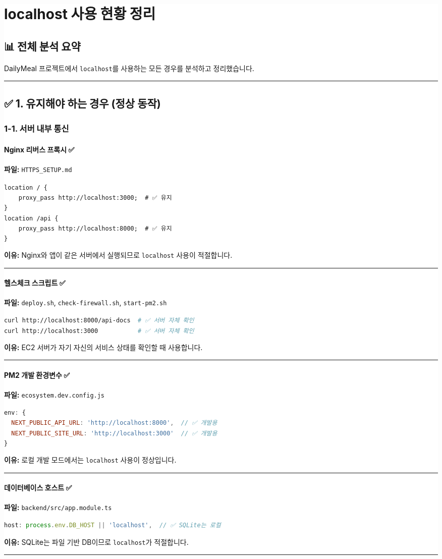# localhost 사용 현황 정리

## 📊 **전체 분석 요약**

DailyMeal 프로젝트에서 `localhost`를 사용하는 모든 경우를 분석하고 정리했습니다.

---

## ✅ **1. 유지해야 하는 경우 (정상 동작)**

### **1-1. 서버 내부 통신**

#### **Nginx 리버스 프록시** ✅
**파일:** `HTTPS_SETUP.md`
```nginx
location / {
    proxy_pass http://localhost:3000;  # ✅ 유지
}
location /api {
    proxy_pass http://localhost:8000;  # ✅ 유지
}
```
**이유:** Nginx와 앱이 같은 서버에서 실행되므로 `localhost` 사용이 적절합니다.

---

#### **헬스체크 스크립트** ✅
**파일:** `deploy.sh`, `check-firewall.sh`, `start-pm2.sh`
```bash
curl http://localhost:8000/api-docs  # ✅ 서버 자체 확인
curl http://localhost:3000           # ✅ 서버 자체 확인
```
**이유:** EC2 서버가 자기 자신의 서비스 상태를 확인할 때 사용합니다.

---

#### **PM2 개발 환경변수** ✅
**파일:** `ecosystem.dev.config.js`
```javascript
env: {
  NEXT_PUBLIC_API_URL: 'http://localhost:8000',  // ✅ 개발용
  NEXT_PUBLIC_SITE_URL: 'http://localhost:3000'  // ✅ 개발용
}
```
**이유:** 로컬 개발 모드에서는 `localhost` 사용이 정상입니다.

---

#### **데이터베이스 호스트** ✅
**파일:** `backend/src/app.module.ts`
```typescript
host: process.env.DB_HOST || 'localhost',  // ✅ SQLite는 로컬
```
**이유:** SQLite는 파일 기반 DB이므로 `localhost`가 적절합니다.

---